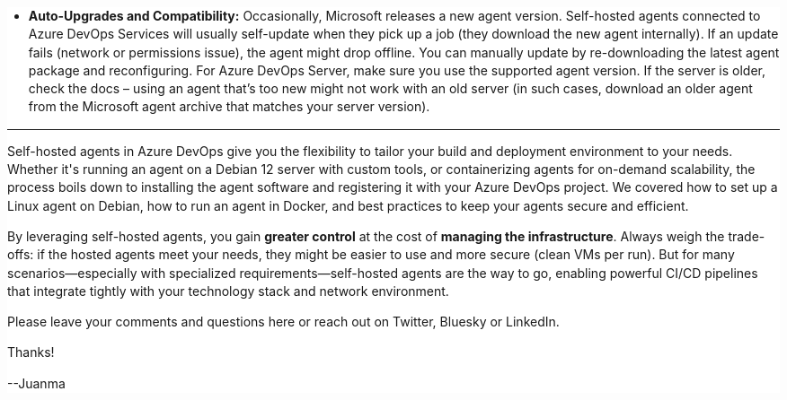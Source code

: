 - **Auto-Upgrades and Compatibility:** Occasionally, Microsoft releases a new agent version. Self-hosted agents connected to Azure DevOps Services will usually self-update when they pick up a job (they download the new agent internally). If an update fails (network or permissions issue), the agent might drop offline. You can manually update by re-downloading the latest agent package and reconfiguring. For Azure DevOps Server, make sure you use the supported agent version. If the server is older, check the docs – using an agent that’s too new might not work with an old server (in such cases, download an older agent from the Microsoft agent archive that matches your server version).

---

Self-hosted agents in Azure DevOps give you the flexibility to tailor your build and deployment environment to your needs. Whether it's running an agent on a Debian 12 server with custom tools, or containerizing agents for on-demand scalability, the process boils down to installing the agent software and registering it with your Azure DevOps project. We covered how to set up a Linux agent on Debian, how to run an agent in Docker, and best practices to keep your agents secure and efficient.

By leveraging self-hosted agents, you gain **greater control** at the cost of **managing the infrastructure**. Always weigh the trade-offs: if the hosted agents meet your needs, they might be easier to use and more secure (clean VMs per run). But for many scenarios—especially with specialized requirements—self-hosted agents are the way to go, enabling powerful CI/CD pipelines that integrate tightly with your technology stack and network environment.

Please leave your comments and questions here or reach out on Twitter, Bluesky or LinkedIn.

Thanks!

--Juanma

